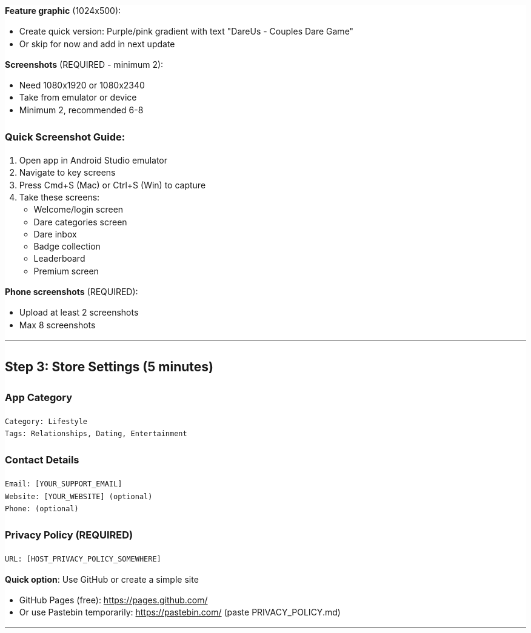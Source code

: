 **Feature graphic** (1024x500):
- Create quick version: Purple/pink gradient with text "DareUs - Couples Dare Game"
- Or skip for now and add in next update

**Screenshots** (REQUIRED - minimum 2):
- Need 1080x1920 or 1080x2340
- Take from emulator or device
- Minimum 2, recommended 6-8

### Quick Screenshot Guide:
1. Open app in Android Studio emulator
2. Navigate to key screens
3. Press Cmd+S (Mac) or Ctrl+S (Win) to capture
4. Take these screens:
   - Welcome/login screen
   - Dare categories screen
   - Dare inbox
   - Badge collection
   - Leaderboard
   - Premium screen

**Phone screenshots** (REQUIRED):
- Upload at least 2 screenshots
- Max 8 screenshots

---

## Step 3: Store Settings (5 minutes)

### App Category
```
Category: Lifestyle
Tags: Relationships, Dating, Entertainment
```

### Contact Details
```
Email: [YOUR_SUPPORT_EMAIL]
Website: [YOUR_WEBSITE] (optional)
Phone: (optional)
```

### Privacy Policy (REQUIRED)
```
URL: [HOST_PRIVACY_POLICY_SOMEWHERE]
```

**Quick option**: Use GitHub or create a simple site
- GitHub Pages (free): https://pages.github.com/
- Or use Pastebin temporarily: https://pastebin.com/ (paste PRIVACY_POLICY.md)

---
